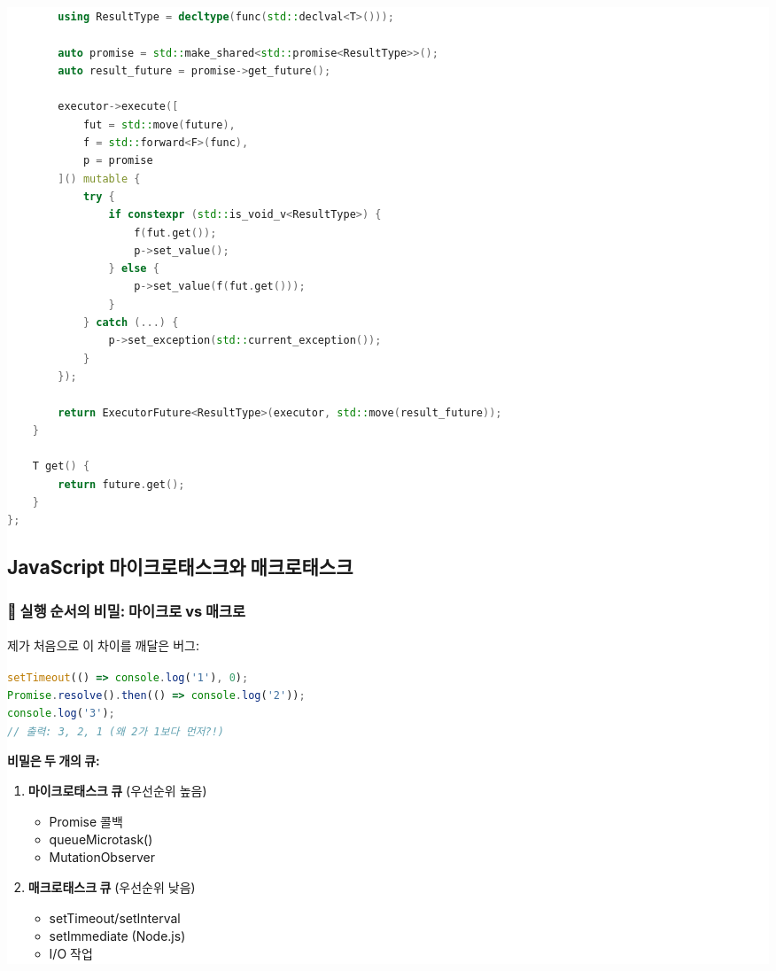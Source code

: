 ```cpp
        using ResultType = decltype(func(std::declval<T>()));
        
        auto promise = std::make_shared<std::promise<ResultType>>();
        auto result_future = promise->get_future();
        
        executor->execute([
            fut = std::move(future),
            f = std::forward<F>(func),
            p = promise
        ]() mutable {
            try {
                if constexpr (std::is_void_v<ResultType>) {
                    f(fut.get());
                    p->set_value();
                } else {
                    p->set_value(f(fut.get()));
                }
            } catch (...) {
                p->set_exception(std::current_exception());
            }
        });
        
        return ExecutorFuture<ResultType>(executor, std::move(result_future));
    }
    
    T get() {
        return future.get();
    }
};
```

## JavaScript 마이크로태스크와 매크로태스크

### 🎯 실행 순서의 비밀: 마이크로 vs 매크로

제가 처음으로 이 차이를 깨달은 버그:

```javascript
setTimeout(() => console.log('1'), 0);
Promise.resolve().then(() => console.log('2'));
console.log('3');
// 출력: 3, 2, 1 (왜 2가 1보다 먼저?!)
```

**비밀은 두 개의 큐:**

1. **마이크로태스크 큐** (우선순위 높음)
   - Promise 콜백
   - queueMicrotask()
   - MutationObserver

2. **매크로태스크 큐** (우선순위 낮음)
   - setTimeout/setInterval
   - setImmediate (Node.js)
   - I/O 작업
